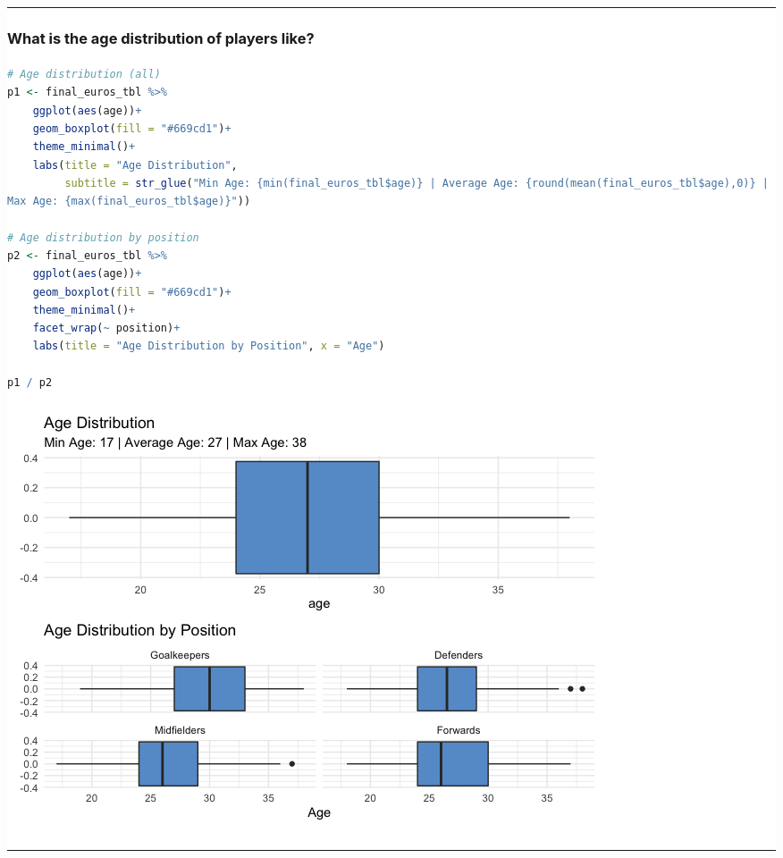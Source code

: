 ------------------------------------------------------------------------

### **What is the age distribution of players like?**

``` r
# Age distribution (all)
p1 <- final_euros_tbl %>% 
    ggplot(aes(age))+
    geom_boxplot(fill = "#669cd1")+
    theme_minimal()+
    labs(title = "Age Distribution",
         subtitle = str_glue("Min Age: {min(final_euros_tbl$age)} | Average Age: {round(mean(final_euros_tbl$age),0)} | Max Age: {max(final_euros_tbl$age)}"))

# Age distribution by position
p2 <- final_euros_tbl %>% 
    ggplot(aes(age))+
    geom_boxplot(fill = "#669cd1")+
    theme_minimal()+
    facet_wrap(~ position)+
    labs(title = "Age Distribution by Position", x = "Age")

p1 / p2
```

![](Euro_2021_Player_Stats_Analysis_files/figure-gfm/unnamed-chunk-19-1.png)

------------------------------------------------------------------------
